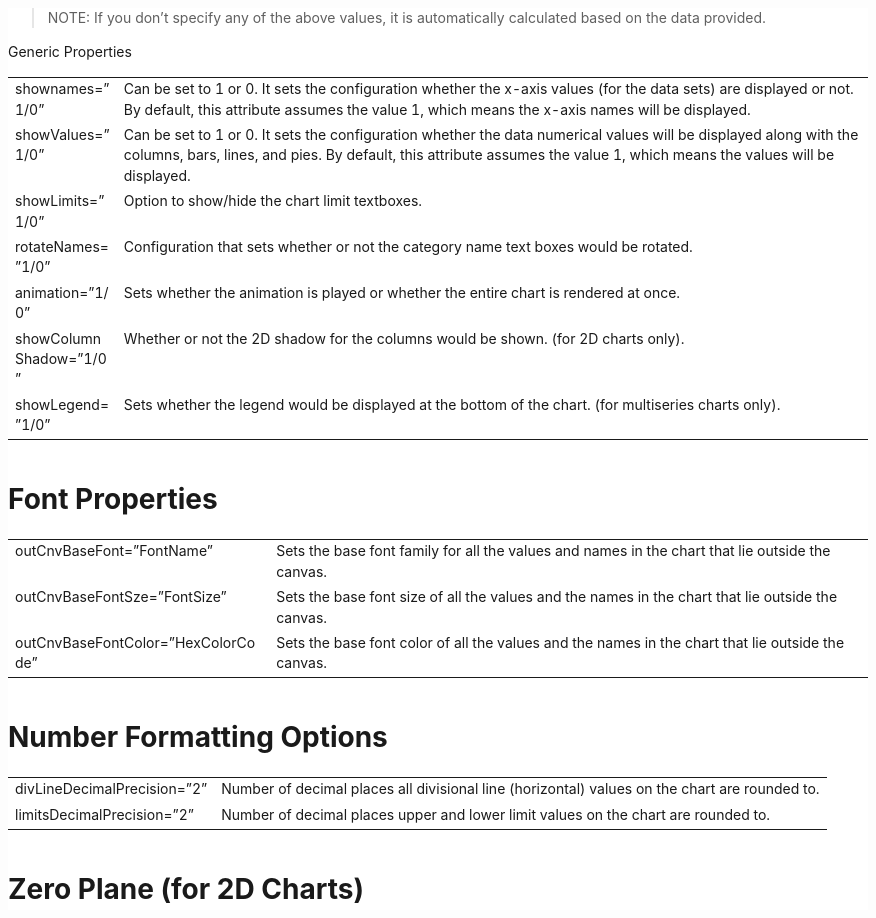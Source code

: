 



> NOTE: If you don’t specify any of the above values, it is automatically calculated based on the data provided.




Generic Properties


|  |  |
| --- | --- |
| shownames=”1/0”<br> | Can be set to 1 or 0. It sets the configuration whether the x-axis values (for the data sets) are displayed or not. By default, this attribute assumes the value 1, which means the x-axis names will be displayed.<br> |
| showValues=”1/0”<br> | Can be set to 1 or 0. It sets the configuration whether the data numerical values will be displayed along with the columns, bars, lines, and pies. By default, this attribute assumes the value 1, which means the values will be displayed.<br> |
| showLimits=”1/0”<br> | Option to show/hide the chart limit textboxes.<br> |
| rotateNames=”1/0”<br> | Configuration that sets whether or not the category name text boxes would be rotated.<br> |
| animation=”1/0”<br> | Sets whether the animation is played or whether the entire chart is rendered at once.<br> |
| showColumnShadow=”1/0”<br> | Whether or not the 2D shadow for the columns would be shown. (for 2D charts only).<br> |
| showLegend=”1/0”<br> | Sets whether the legend would be displayed at the bottom of the chart. (for multiseries charts only).<br> |




# Font Properties


|  |  |
| --- | --- |
| outCnvBaseFont=”FontName”<br> | Sets the base font family for all the values and names in the chart that lie outside the canvas.<br> |
| outCnvBaseFontSze=”FontSize”<br> | Sets the base font size of all the values and the names in the chart that lie outside the canvas.<br> |
| outCnvBaseFontColor=”HexColorCode”<br> | Sets the base font color of all the values and the names in the chart that lie outside the canvas.<br> |




# Number Formatting Options


|  |  |
| --- | --- |
| divLineDecimalPrecision=”2”<br> | Number of decimal places all divisional line (horizontal) values on the chart are rounded to.<br> |
| limitsDecimalPrecision=”2”<br> | Number of decimal places upper and lower limit values on the chart are rounded to.<br> |




# Zero Plane (for 2D Charts)
